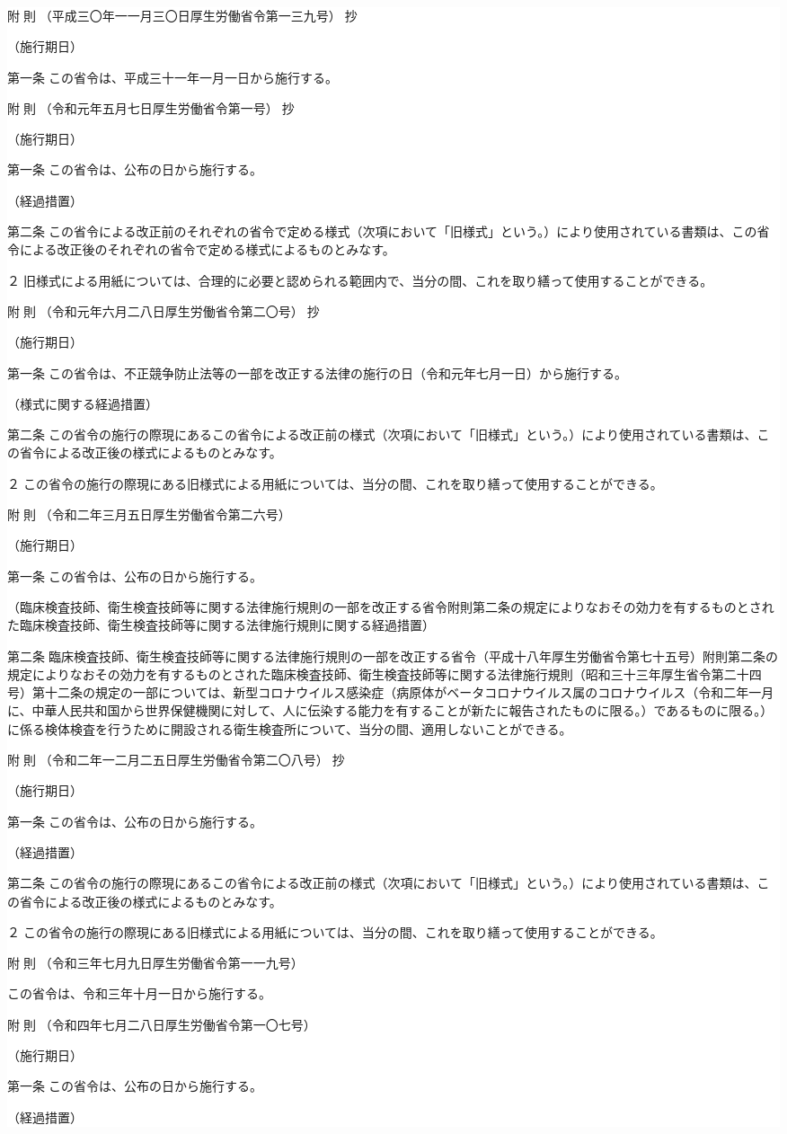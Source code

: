 附 則 （平成三〇年一一月三〇日厚生労働省令第一三九号） 抄

（施行期日）

第一条 この省令は、平成三十一年一月一日から施行する。

附 則 （令和元年五月七日厚生労働省令第一号） 抄

（施行期日）

第一条 この省令は、公布の日から施行する。

（経過措置）

第二条 この省令による改正前のそれぞれの省令で定める様式（次項において「旧様式」という。）により使用されている書類は、この省令による改正後のそれぞれの省令で定める様式によるものとみなす。

２ 旧様式による用紙については、合理的に必要と認められる範囲内で、当分の間、これを取り繕って使用することができる。

附 則 （令和元年六月二八日厚生労働省令第二〇号） 抄

（施行期日）

第一条 この省令は、不正競争防止法等の一部を改正する法律の施行の日（令和元年七月一日）から施行する。

（様式に関する経過措置）

第二条 この省令の施行の際現にあるこの省令による改正前の様式（次項において「旧様式」という。）により使用されている書類は、この省令による改正後の様式によるものとみなす。

２ この省令の施行の際現にある旧様式による用紙については、当分の間、これを取り繕って使用することができる。

附 則 （令和二年三月五日厚生労働省令第二六号）

（施行期日）

第一条 この省令は、公布の日から施行する。

（臨床検査技師、衛生検査技師等に関する法律施行規則の一部を改正する省令附則第二条の規定によりなおその効力を有するものとされた臨床検査技師、衛生検査技師等に関する法律施行規則に関する経過措置）

第二条 臨床検査技師、衛生検査技師等に関する法律施行規則の一部を改正する省令（平成十八年厚生労働省令第七十五号）附則第二条の規定によりなおその効力を有するものとされた臨床検査技師、衛生検査技師等に関する法律施行規則（昭和三十三年厚生省令第二十四号）第十二条の規定の一部については、新型コロナウイルス感染症（病原体がベータコロナウイルス属のコロナウイルス（令和二年一月に、中華人民共和国から世界保健機関に対して、人に伝染する能力を有することが新たに報告されたものに限る。）であるものに限る。）に係る検体検査を行うために開設される衛生検査所について、当分の間、適用しないことができる。

附 則 （令和二年一二月二五日厚生労働省令第二〇八号） 抄

（施行期日）

第一条 この省令は、公布の日から施行する。

（経過措置）

第二条 この省令の施行の際現にあるこの省令による改正前の様式（次項において「旧様式」という。）により使用されている書類は、この省令による改正後の様式によるものとみなす。

２ この省令の施行の際現にある旧様式による用紙については、当分の間、これを取り繕って使用することができる。

附 則 （令和三年七月九日厚生労働省令第一一九号）

この省令は、令和三年十月一日から施行する。

附 則 （令和四年七月二八日厚生労働省令第一〇七号）

（施行期日）

第一条 この省令は、公布の日から施行する。

（経過措置）
